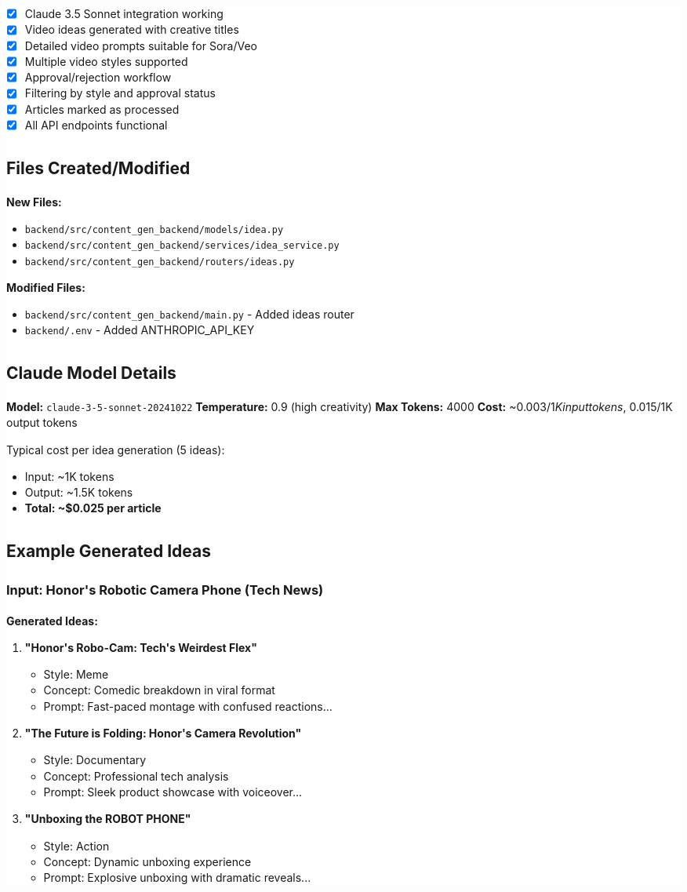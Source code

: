 - [x] Claude 3.5 Sonnet integration working
- [x] Video ideas generated with creative titles
- [x] Detailed video prompts suitable for Sora/Veo
- [x] Multiple video styles supported
- [x] Approval/rejection workflow
- [x] Filtering by style and approval status
- [x] Articles marked as processed
- [x] All API endpoints functional

## Files Created/Modified

**New Files:**
- `backend/src/content_gen_backend/models/idea.py`
- `backend/src/content_gen_backend/services/idea_service.py`
- `backend/src/content_gen_backend/routers/ideas.py`

**Modified Files:**
- `backend/src/content_gen_backend/main.py` - Added ideas router
- `backend/.env` - Added ANTHROPIC_API_KEY

## Claude Model Details

**Model:** `claude-3-5-sonnet-20241022`
**Temperature:** 0.9 (high creativity)
**Max Tokens:** 4000
**Cost:** ~$0.003/1K input tokens, ~$0.015/1K output tokens

Typical cost per idea generation (5 ideas):
- Input: ~1K tokens
- Output: ~1.5K tokens
- **Total: ~$0.025 per article**

## Example Generated Ideas

### Input: Honor's Robotic Camera Phone (Tech News)

**Generated Ideas:**

1. **"Honor's Robo-Cam: Tech's Weirdest Flex"**
   - Style: Meme
   - Concept: Comedic breakdown in viral format
   - Prompt: Fast-paced montage with confused reactions...

2. **"The Future is Folding: Honor's Camera Revolution"**
   - Style: Documentary
   - Concept: Professional tech analysis
   - Prompt: Sleek product showcase with voiceover...

3. **"Unboxing the ROBOT PHONE"**
   - Style: Action
   - Concept: Dynamic unboxing experience
   - Prompt: Explosive unboxing with dramatic reveals...
